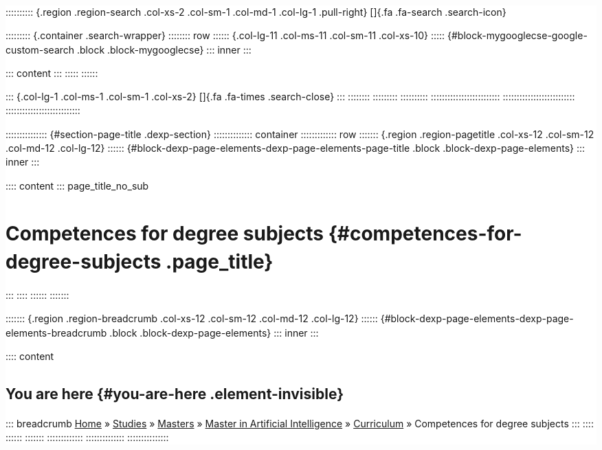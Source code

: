 :::::::::: {.region .region-search .col-xs-2 .col-sm-1 .col-md-1 .col-lg-1 .pull-right}
[]{.fa .fa-search .search-icon}

::::::::: {.container .search-wrapper}
:::::::: row
:::::: {.col-lg-11 .col-ms-11 .col-sm-11 .col-xs-10}
::::: {#block-mygooglecse-google-custom-search .block .block-mygooglecse}
::: inner
:::

::: content
:::
:::::
::::::

::: {.col-lg-1 .col-ms-1 .col-sm-1 .col-xs-2}
[]{.fa .fa-times .search-close}
:::
::::::::
:::::::::
::::::::::
:::::::::::::::::::::::::
::::::::::::::::::::::::::
:::::::::::::::::::::::::::

::::::::::::::: {#section-page-title .dexp-section}
:::::::::::::: container
::::::::::::: row
::::::: {.region .region-pagetitle .col-xs-12 .col-sm-12 .col-md-12 .col-lg-12}
:::::: {#block-dexp-page-elements-dexp-page-elements-page-title .block .block-dexp-page-elements}
::: inner
:::

:::: content
::: page_title_no_sub
# Competences for degree subjects {#competences-for-degree-subjects .page_title}
:::
::::
::::::
:::::::

::::::: {.region .region-breadcrumb .col-xs-12 .col-sm-12 .col-md-12 .col-lg-12}
:::::: {#block-dexp-page-elements-dexp-page-elements-breadcrumb .block .block-dexp-page-elements}
::: inner
:::

:::: content
## You are here {#you-are-here .element-invisible}

::: breadcrumb
[Home](/en) » [Studies](/en/studies) » [Masters](/en/studies/masters) »
[Master in Artificial
Intelligence](/en/studies/masters/master-artificial-intelligence) »
[Curriculum](/en/studies/masters/master-artificial-intelligence/curriculum)
» Competences for degree subjects
:::
::::
::::::
:::::::
:::::::::::::
::::::::::::::
:::::::::::::::
